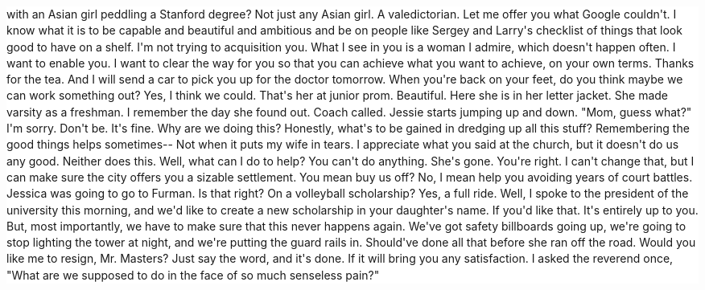 with an Asian girl peddling a Stanford degree?
Not just any Asian girl.
A valedictorian.
Let me offer you what Google couldn't.
I know what it is
to be capable and beautiful and ambitious
and be on people like Sergey and Larry's
checklist of things that look good to have on a shelf.
I'm not trying to acquisition you.
What I see in you is a woman I admire,
which doesn't happen often.
I want to enable you.
I want to clear the way for you
so that you can achieve what you want to achieve,
on your own terms.
Thanks for the tea.
And I will send a car to pick you up for the doctor tomorrow.
When you're back on your feet,
do you think maybe we can work something out?
Yes, I think we could.
That's her at junior prom.
Beautiful.
Here she is in her letter jacket.
She made varsity as a freshman.
I remember the day she found out.
Coach called.
Jessie starts jumping up and down.
"Mom, guess what?"
I'm sorry.
Don't be. It's fine.
Why are we doing this?
Honestly, what's to be gained in dredging up all this stuff?
Remembering the good things helps sometimes--
Not when it puts my wife in tears.
I appreciate what you said at the church,
but it doesn't do us any good.
Neither does this.
Well, what can I do to help?
You can't do anything.
She's gone.
You're right. I can't change that,
but I can make sure
the city offers you a sizable settlement.
You mean buy us off?
No, I mean help you
avoiding years of court battles.
Jessica was going to go to Furman. Is that right?
On a volleyball scholarship?
Yes, a full ride.
Well, I spoke to the president of the university this morning,
and we'd like to create a new scholarship in your daughter's name.
If you'd like that.
It's entirely up to you.
But, most importantly,
we have to make sure that this never happens again.
We've got safety billboards going up,
we're going to stop lighting the tower at night,
and we're putting the guard rails in.
Should've done all that before she ran off the road.
Would you like me to resign, Mr. Masters?
Just say the word, and it's done.
If it will bring you any satisfaction.
I asked the reverend once,
"What are we supposed to do in the face of so much senseless pain?"